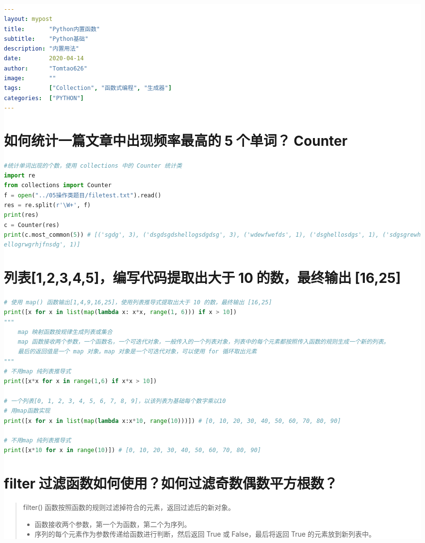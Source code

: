 ```yaml
---
layout: mypost
title:       "Python内置函数"
subtitle:    "Python基础"
description: "内置用法"
date:        2020-04-14
author:      "Tomtao626"
image:       ""
tags:        ["Collection", "函数式编程", "生成器"]
categories:  ["PYTHON"]
---
```


# 如何统计一篇文章中出现频率最高的 5 个单词？ Counter 

```python
#统计单词出现的个数，使用 collections 中的 Counter 统计类
import re
from collections import Counter
f = open("../05操作类题目/filetest.txt").read()
res = re.split(r'\W+', f)
print(res)
c = Counter(res)
print(c.most_common(5)) # [('sgdg', 3), ('dsgdsgdshellogsdgdsg', 3), ('wdewfwefds', 1), ('dsghellosdgs', 1), ('sdgsgrewhellogrwgrhjfnsdg', 1)]
```

# 列表[1,2,3,4,5]，编写代码提取出大于 10 的数，最终输出 [16,25]

```python
# 使用 map() 函数输出[1,4,9,16,25]，使用列表推导式提取出大于 10 的数，最终输出 [16,25]
print([x for x in list(map(lambda x: x*x, range(1, 6))) if x > 10])
"""
    map 映射函数按规律生成列表或集合
    map 函数接收两个参数，一个函数名，一个可迭代对象，一般传入的一个列表对象，列表中的每个元素都按照传入函数的规则生成一个新的列表。
    最后的返回值是一个 map 对象。map 对象是一个可迭代对象，可以使用 for 循环取出元素
"""
# 不用map 纯列表推导式
print([x*x for x in range(1,6) if x*x > 10])

# 一个列表[0, 1, 2, 3, 4, 5, 6, 7, 8, 9]，以该列表为基础每个数字乘以10
# 用map函数实现
print([x for x in list(map(lambda x:x*10, range(10)))]) # [0, 10, 20, 30, 40, 50, 60, 70, 80, 90]

# 不用map 纯列表推导式
print([x*10 for x in range(10)]) # [0, 10, 20, 30, 40, 50, 60, 70, 80, 90]
```

# filter 过滤函数如何使用？如何过滤奇数偶数平方根数？
> filter() 函数按照函数的规则过滤掉符合的元素，返回过滤后的新对象。
> + 函数接收两个参数，第一个为函数，第二个为序列。
> + 序列的每个元素作为参数传递给函数进行判断，然后返回 True 或 False，最后将返回 True 的元素放到新列表中。
